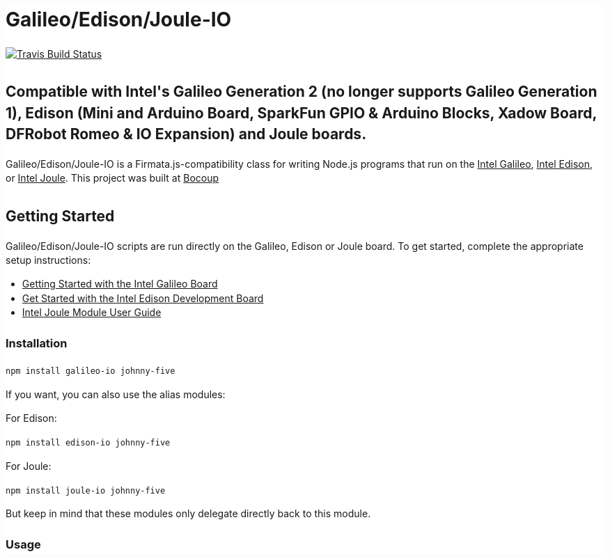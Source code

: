 # Galileo/Edison/Joule-IO

[![Travis Build Status](https://travis-ci.org/rwaldron/galileo-io.svg?branch=master)](https://travis-ci.org/rwaldron/galileo-io)


## Compatible with Intel's Galileo Generation 2 (no longer supports Galileo Generation 1), Edison (Mini and Arduino Board, SparkFun GPIO & Arduino Blocks, Xadow Board, DFRobot Romeo & IO Expansion) and Joule boards.


Galileo/Edison/Joule-IO is a Firmata.js-compatibility class for writing Node.js programs that run on the [Intel Galileo](https://software.intel.com/en-us/iot/hardware/galileo), [Intel Edison](https://software.intel.com/en-us/iot/hardware/edison), or [Intel Joule](https://software.intel.com/en-us/iot/hardware/joule). This project was built at [Bocoup](http://bocoup.com)


## Getting Started

Galileo/Edison/Joule-IO scripts are run directly on the Galileo, Edison or Joule board. To get started, complete the appropriate setup instructions: 

- [Getting Started with the Intel Galileo Board](https://software.intel.com/en-us/get-started-galileo-windows)
- [Get Started with the Intel Edison Development Board](https://software.intel.com/en-us/get-started-edison-windows)
- [Intel Joule Module User Guide
](https://software.intel.com/en-us/intel-joule-getting-started)


### Installation

```
npm install galileo-io johnny-five
```

If you want, you can also use the alias modules: 

For Edison: 

```
npm install edison-io johnny-five
```

For Joule: 

```
npm install joule-io johnny-five
```


But keep in mind that these modules only delegate directly back to this module. 


### Usage
